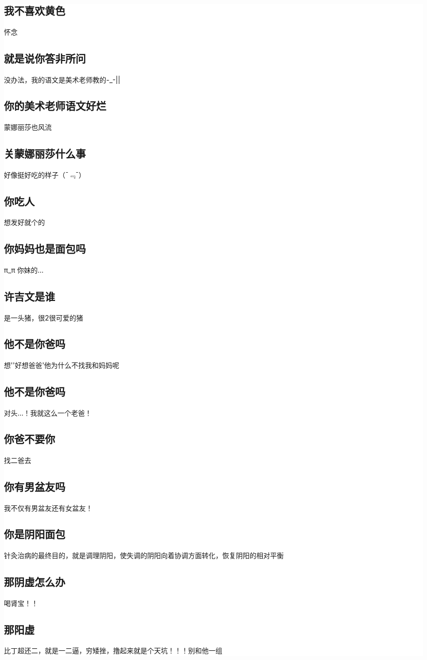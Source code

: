 ## 我不喜欢黄色
怀念

## 就是说你答非所问
没办法，我的语文是美术老师教的-_-||

## 你的美术老师语文好烂
蒙娜丽莎也风流

## 关蒙娜丽莎什么事
好像挺好吃的样子（¯﹃¯）

## 你吃人
想发好就个的

## 你妈妈也是面包吗
π_π 你妹的…

## 许吉文是谁
是一头猪，很2很可爱的猪

## 他不是你爸吗
想''好想爸爸'他为什么不找我和妈妈呢

## 他不是你爸吗
对头…！我就这么一个老爸！

## 你爸不要你
找二爸去

## 你有男盆友吗
我不仅有男盆友还有女盆友！

## 你是阴阳面包
针灸治病的最终目的，就是调理阴阳，使失调的阴阳向着协调方面转化，恢复阴阳的相对平衡

## 那阴虚怎么办
喝肾宝！！

## 那阳虚
比丁超还二，就是一二逼，穷矮挫，撸起来就是个天坑！！！别和他一组

